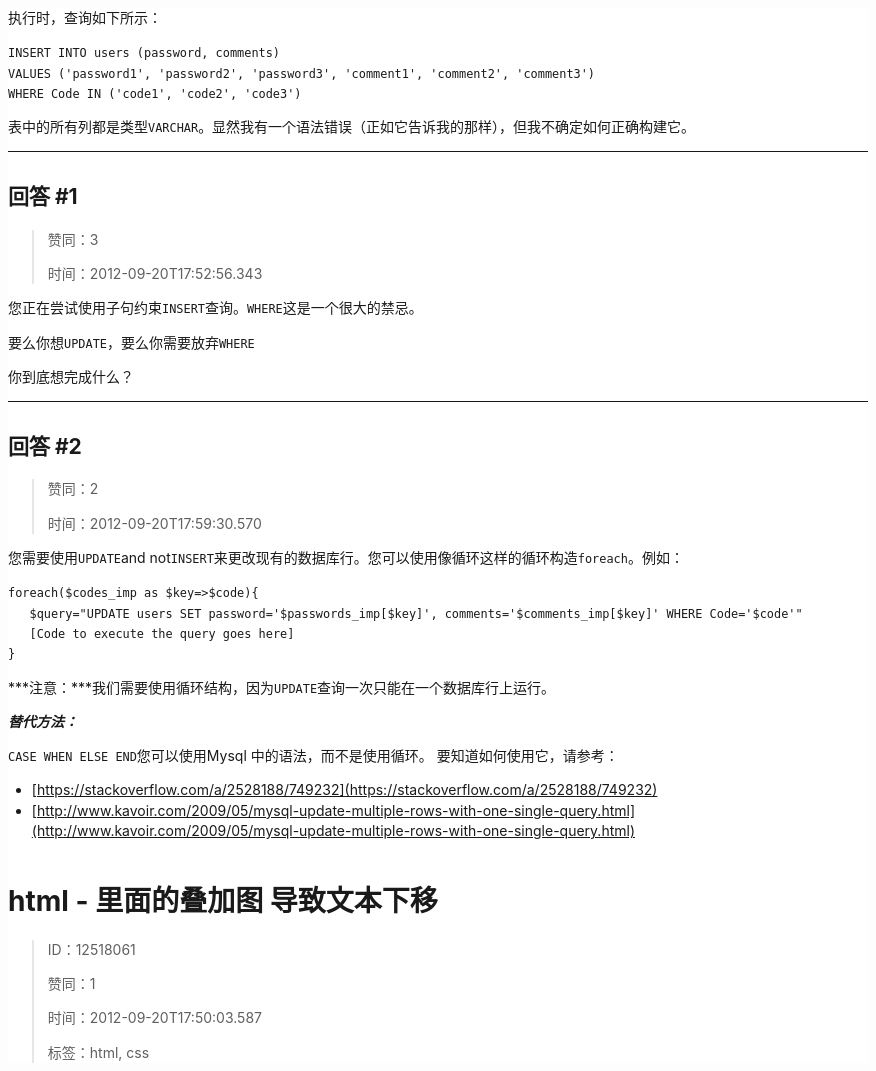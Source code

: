 执行时，查询如下所示：

```
INSERT INTO users (password, comments) 
VALUES ('password1', 'password2', 'password3', 'comment1', 'comment2', 'comment3') 
WHERE Code IN ('code1', 'code2', 'code3') 
```

表中的所有列都是类型`VARCHAR`。显然我有一个语法错误（正如它告诉我的那样），但我不确定如何正确构建它。

* * *

## 回答 #1

> 赞同：3
> 
> 时间：2012-09-20T17:52:56.343

您正在尝试使用子句约束`INSERT`查询。`WHERE`这是一个很大的禁忌。

要么你想`UPDATE`，要么你需要放弃`WHERE`

你到底想完成什么？

* * *

## 回答 #2

> 赞同：2
> 
> 时间：2012-09-20T17:59:30.570

您需要使用`UPDATE`and not`INSERT`来更改现有的数据库行。您可以使用像循环这样的循环构造`foreach`。例如：

```
foreach($codes_imp as $key=>$code){
   $query="UPDATE users SET password='$passwords_imp[$key]', comments='$comments_imp[$key]' WHERE Code='$code'"
   [Code to execute the query goes here]
} 
```

***注意：***我们需要使用循环结构，因为`UPDATE`查询一次只能在一个数据库行上运行。

***替代方法：***

`CASE WHEN ELSE END`您可以使用Mysql 中的语法，而不是使用循环。
要知道如何使用它，请参考：

*   [https://stackoverflow.com/a/2528188/749232](https://stackoverflow.com/a/2528188/749232)
*   [http://www.kavoir.com/2009/05/mysql-update-multiple-rows-with-one-single-query.html](http://www.kavoir.com/2009/05/mysql-update-multiple-rows-with-one-single-query.html)

# html - 里面的叠加图 导致文本下移

> ID：12518061
> 
> 赞同：1
> 
> 时间：2012-09-20T17:50:03.587
> 
> 标签：html, css
